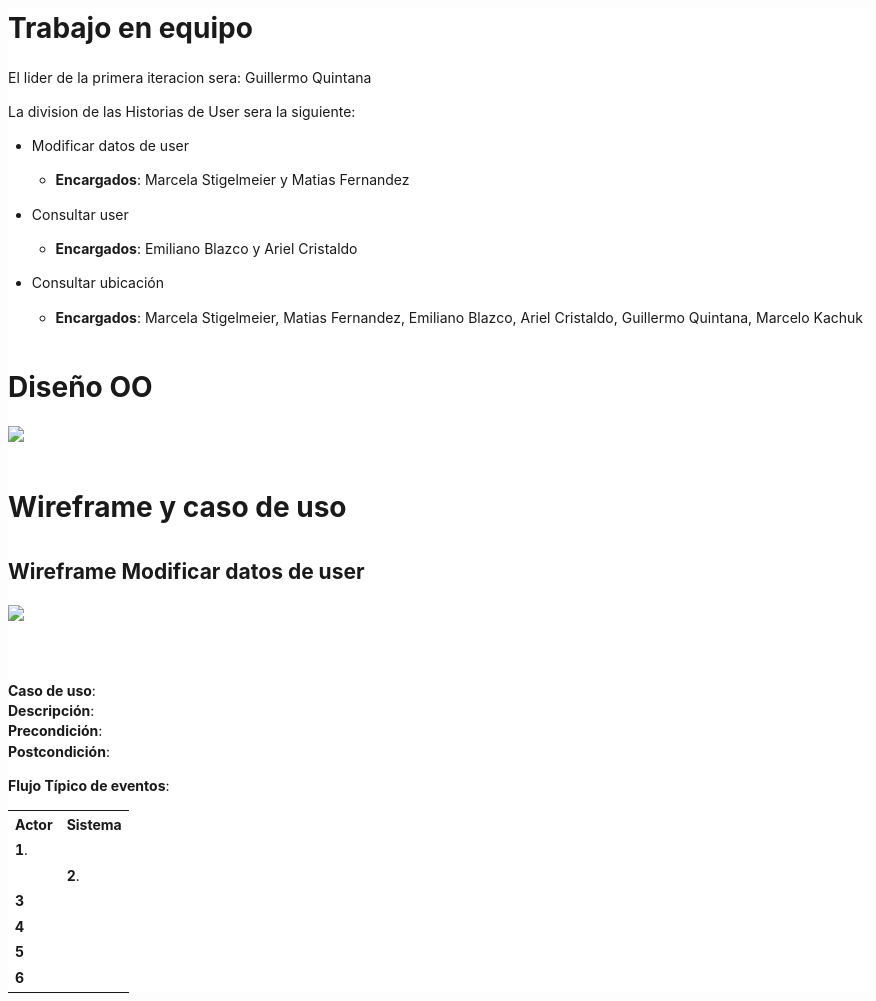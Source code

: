 # Trabajo en equipo
El lider de la primera iteracion sera: Guillermo Quintana

La division de las Historias de User sera la siguiente:
- Modificar datos de user
    - **Encargados**: Marcela Stigelmeier y Matias Fernandez

- Consultar user
    - **Encargados**: Emiliano Blazco y Ariel Cristaldo

- Consultar ubicación
    - **Encargados**: Marcela Stigelmeier, Matias Fernandez, Emiliano Blazco, Ariel Cristaldo, Guillermo Quintana, Marcelo Kachuk


# Diseño OO

<img src="../../src/main/webapp/assets/img/images_iteraciones/DC_ite_1-2.jpeg" width="800"/>

# Wireframe y caso de uso

## Wireframe Modificar datos de user

<img src="../../src/main/webapp/assets/img/images_iteraciones/modificar_datos_users.jpeg" width="800"/>

<br><br>
**Caso de uso**:   
**Descripción**:    
**Precondición**:  
**Postcondición**:   

**Flujo Típico de eventos**:
<table>
  <tr>
    <th>Actor</th>
    <th>Sistema</th>
  </tr>
  <tr>
    <td><b>1</b>. 
    <td></td>
  </tr>
  <tr>
    <td></td>
    <td><b>2</b>.
  </tr>
  <tr>
    <td><b>3</b>
    <td></td>
  </tr>
  <tr>
    <td><b>4</b> </td>
    <td></td>
  </tr>
  <tr>
    <td><b>5</b> </td>
    <td></td>
  </tr>
  <tr>
    <td><b>6</b></td>
    <td></td>
  </tr>